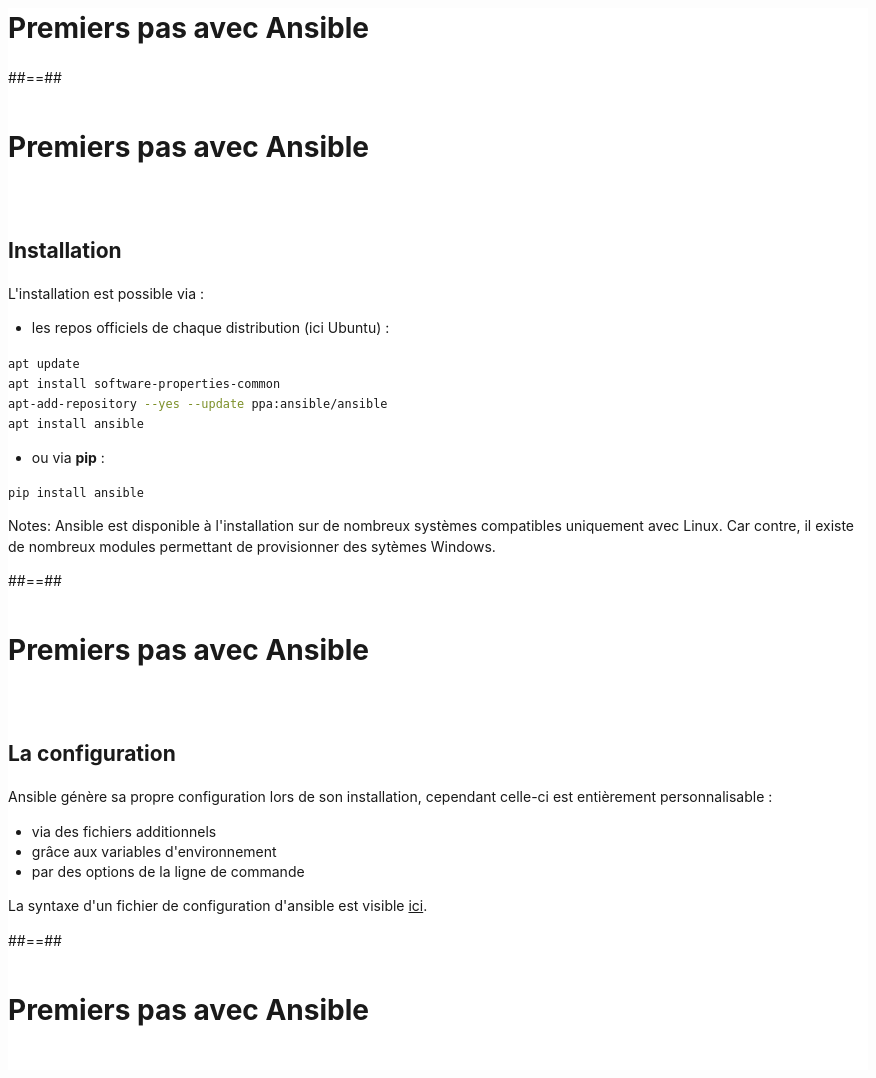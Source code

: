   

# Premiers pas avec Ansible

##==##


# Premiers pas avec Ansible
<br/>

## Installation
L'installation est possible via : 
* les repos officiels de chaque distribution (ici Ubuntu) : 

```bash
apt update
apt install software-properties-common
apt-add-repository --yes --update ppa:ansible/ansible
apt install ansible
```

* ou via **pip** : 

```bash
pip install ansible
```

Notes:
Ansible est disponible à l'installation sur de nombreux systèmes compatibles uniquement avec Linux. Car contre, il existe de nombreux modules permettant de provisionner des sytèmes Windows.

##==##

# Premiers pas avec Ansible
<br/>

## La configuration
Ansible génère sa propre configuration lors de son installation, cependant celle-ci est entièrement personnalisable : 
* via des fichiers additionnels
* grâce aux variables d'environnement
* par des options de la ligne de commande 

La syntaxe d'un fichier de configuration d'ansible est visible [ici]('https://github.com/ansible/ansible/blob/devel/examples/ansible.cfg').

##==##


# Premiers pas avec Ansible
<br/>
